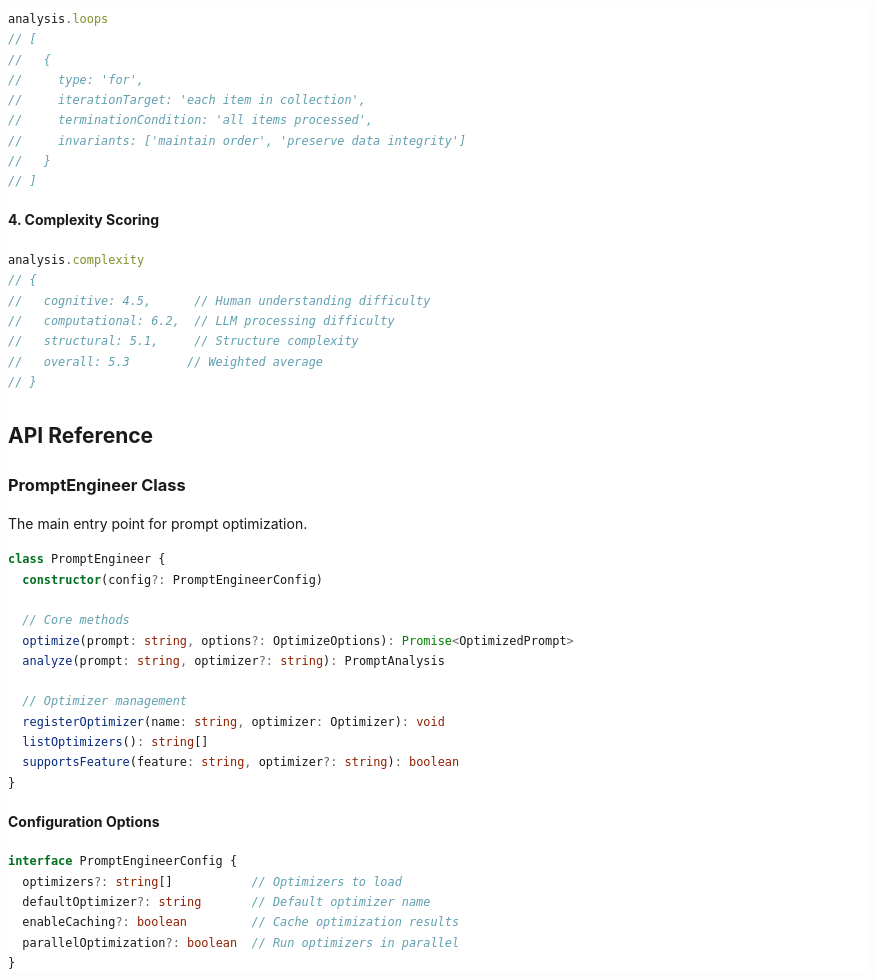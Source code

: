 ```typescript
analysis.loops
// [
//   {
//     type: 'for',
//     iterationTarget: 'each item in collection',
//     terminationCondition: 'all items processed',
//     invariants: ['maintain order', 'preserve data integrity']
//   }
// ]
```

#### 4. Complexity Scoring

```typescript
analysis.complexity
// {
//   cognitive: 4.5,      // Human understanding difficulty
//   computational: 6.2,  // LLM processing difficulty
//   structural: 5.1,     // Structure complexity
//   overall: 5.3        // Weighted average
// }
```

## API Reference

### PromptEngineer Class

The main entry point for prompt optimization.

```typescript
class PromptEngineer {
  constructor(config?: PromptEngineerConfig)
  
  // Core methods
  optimize(prompt: string, options?: OptimizeOptions): Promise<OptimizedPrompt>
  analyze(prompt: string, optimizer?: string): PromptAnalysis
  
  // Optimizer management
  registerOptimizer(name: string, optimizer: Optimizer): void
  listOptimizers(): string[]
  supportsFeature(feature: string, optimizer?: string): boolean
}
```

#### Configuration Options

```typescript
interface PromptEngineerConfig {
  optimizers?: string[]           // Optimizers to load
  defaultOptimizer?: string       // Default optimizer name
  enableCaching?: boolean         // Cache optimization results
  parallelOptimization?: boolean  // Run optimizers in parallel
}
```
